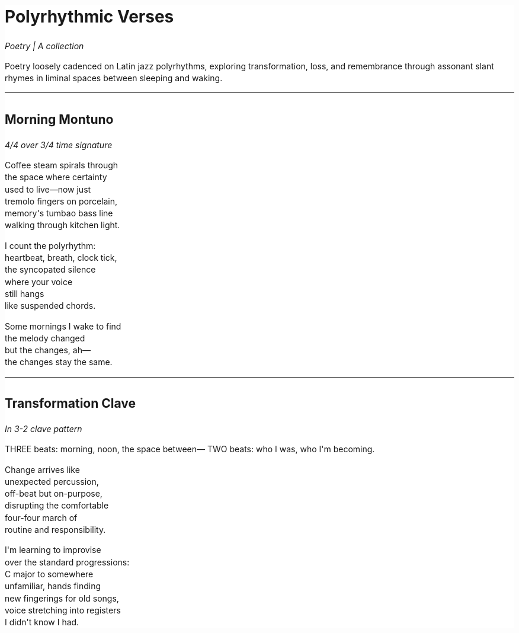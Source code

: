 # Polyrhythmic Verses

*Poetry | A collection*

Poetry loosely cadenced on Latin jazz polyrhythms, exploring transformation, loss, and remembrance through assonant slant rhymes in liminal spaces between sleeping and waking.

---

## Morning Montuno

*4/4 over 3/4 time signature*

Coffee steam spirals through             
the space where certainty              
used to live—now just                  
tremolo fingers on porcelain,         
memory's tumbao bass line              
walking through kitchen light.         

I count the polyrhythm:                
heartbeat, breath, clock tick,         
the syncopated silence                 
where your voice                       
still hangs                           
like suspended chords.                 

Some mornings I wake to find           
the melody changed                     
but the changes, ah—                   
the changes stay the same.             

---

## Transformation Clave

*In 3-2 clave pattern*

THREE beats: morning, noon, the space between—
TWO beats: who I was, who I'm becoming.

Change arrives like                    
unexpected percussion,                 
off-beat but on-purpose,              
disrupting the comfortable             
four-four march of                     
routine and responsibility.            

I'm learning to improvise              
over the standard progressions:        
C major to somewhere                   
unfamiliar, hands finding              
new fingerings for old songs,          
voice stretching into registers        
I didn't know I had.                   
